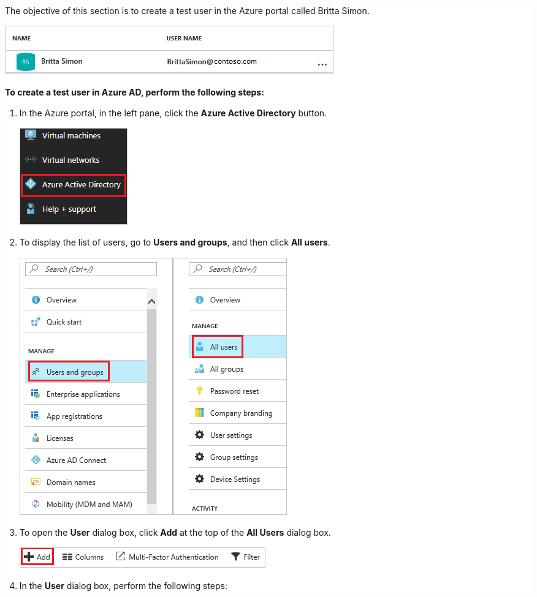 The objective of this section is to create a test user in the Azure portal called Britta Simon.

   ![Create an Azure AD test user][100]

**To create a test user in Azure AD, perform the following steps:**

1. In the Azure portal, in the left pane, click the **Azure Active Directory** button.

    ![The Azure Active Directory button](./media/nimblex-tutorial/create_aaduser_01.png)

2. To display the list of users, go to **Users and groups**, and then click **All users**.

    ![The "Users and groups" and "All users" links](./media/nimblex-tutorial/create_aaduser_02.png)

3. To open the **User** dialog box, click **Add** at the top of the **All Users** dialog box.

    ![The Add button](./media/nimblex-tutorial/create_aaduser_03.png)

4. In the **User** dialog box, perform the following steps:


[1]: ./media/nimblex-tutorial/tutorial_general_01.png
[2]: ./media/nimblex-tutorial/tutorial_general_02.png
[3]: ./media/nimblex-tutorial/tutorial_general_03.png
[4]: ./media/nimblex-tutorial/tutorial_general_04.png
[100]: ./media/nimblex-tutorial/tutorial_general_100.png
[200]: ./media/nimblex-tutorial/tutorial_general_200.png
[201]: ./media/nimblex-tutorial/tutorial_general_201.png
[202]: ./media/nimblex-tutorial/tutorial_general_202.png
[203]: ./media/nimblex-tutorial/tutorial_general_203.png